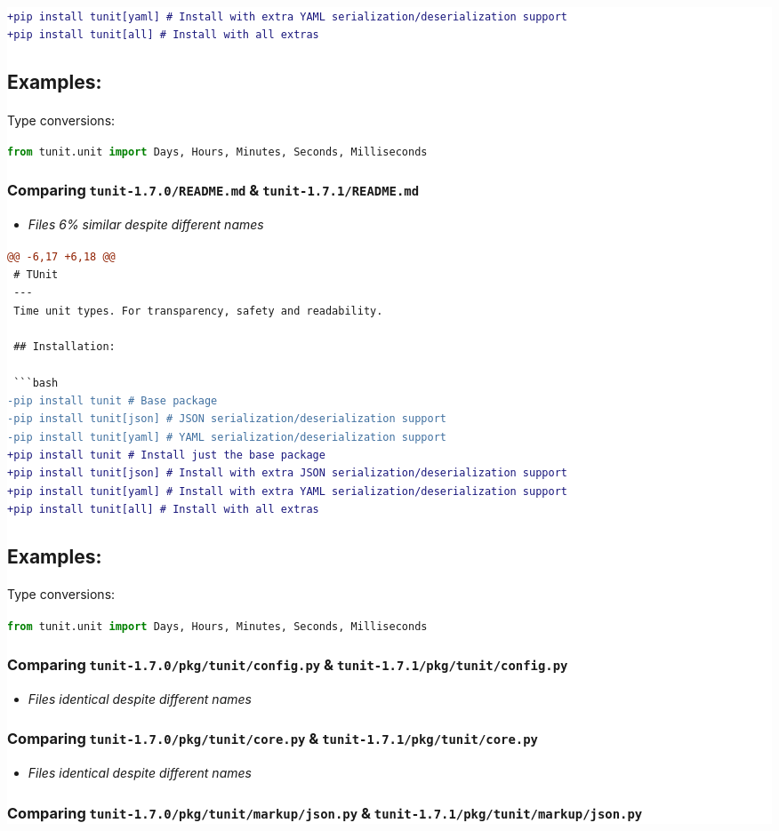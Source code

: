 ```diff
+pip install tunit[yaml] # Install with extra YAML serialization/deserialization support
+pip install tunit[all] # Install with all extras
 ```
 
 ## Examples:
 
 Type conversions:
 ```python
 from tunit.unit import Days, Hours, Minutes, Seconds, Milliseconds
```

### Comparing `tunit-1.7.0/README.md` & `tunit-1.7.1/README.md`

 * *Files 6% similar despite different names*

```diff
@@ -6,17 +6,18 @@
 # TUnit
 ---
 Time unit types. For transparency, safety and readability.
 
 ## Installation:
 
 ```bash
-pip install tunit # Base package
-pip install tunit[json] # JSON serialization/deserialization support
-pip install tunit[yaml] # YAML serialization/deserialization support
+pip install tunit # Install just the base package
+pip install tunit[json] # Install with extra JSON serialization/deserialization support
+pip install tunit[yaml] # Install with extra YAML serialization/deserialization support
+pip install tunit[all] # Install with all extras
 ```
 
 ## Examples:
 
 Type conversions:
 ```python
 from tunit.unit import Days, Hours, Minutes, Seconds, Milliseconds
```

### Comparing `tunit-1.7.0/pkg/tunit/config.py` & `tunit-1.7.1/pkg/tunit/config.py`

 * *Files identical despite different names*

### Comparing `tunit-1.7.0/pkg/tunit/core.py` & `tunit-1.7.1/pkg/tunit/core.py`

 * *Files identical despite different names*

### Comparing `tunit-1.7.0/pkg/tunit/markup/json.py` & `tunit-1.7.1/pkg/tunit/markup/json.py`
